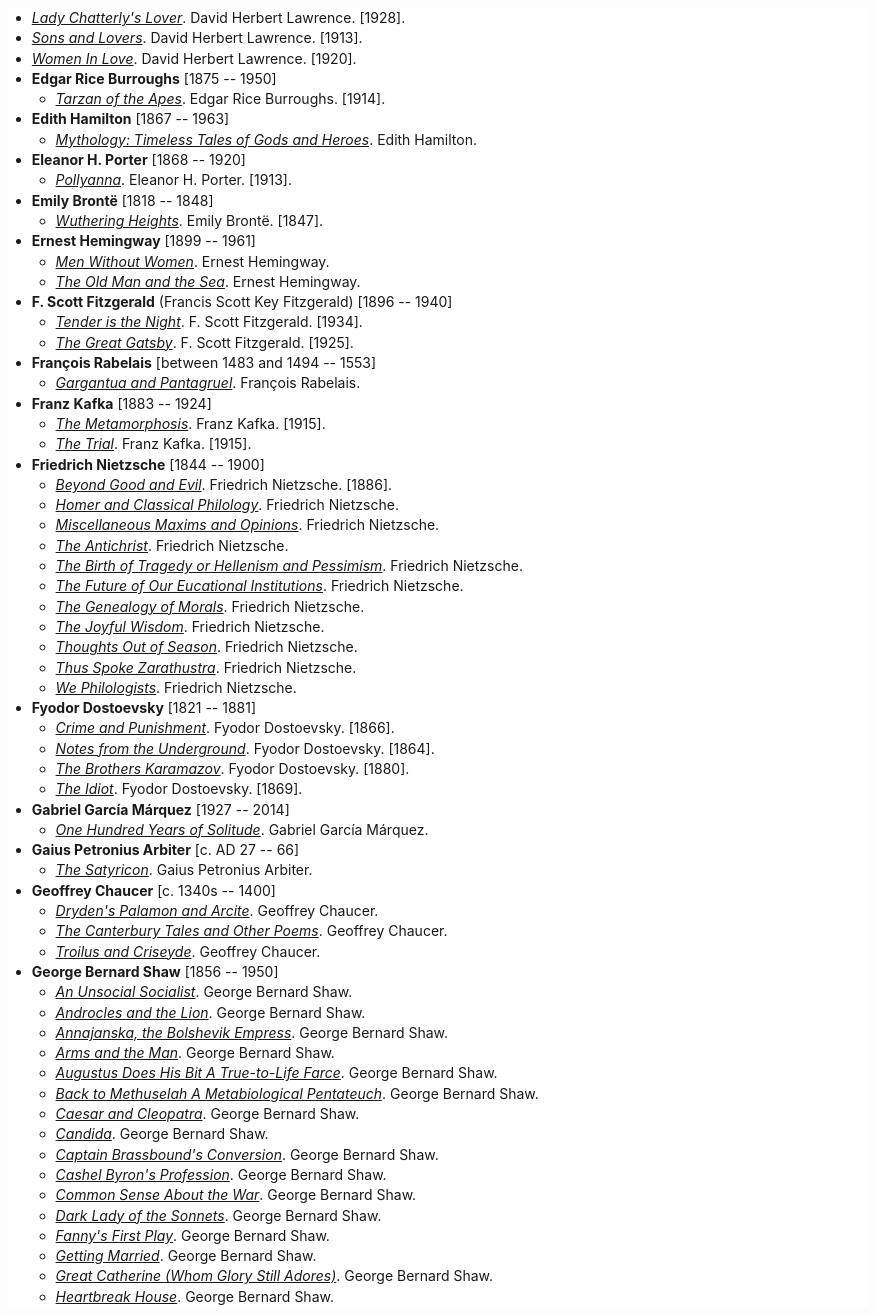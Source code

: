   - *<u>Lady Chatterly's Lover</u>*. David Herbert Lawrence. [1928].
  - *<u>Sons and Lovers</u>*. David Herbert Lawrence. [1913].
  - *<u>Women In Love</u>*. David Herbert Lawrence. [1920].
- **Edgar Rice Burroughs** [1875 -- 1950]
  - *<u>Tarzan of the Apes</u>*. Edgar Rice Burroughs. [1914].
- **Edith Hamilton** [1867 -- 1963]
  - *<u>Mythology: Timeless Tales of Gods and Heroes</u>*. Edith Hamilton.
- **Eleanor H. Porter** [1868 -- 1920]
  - *<u>Pollyanna</u>*. Eleanor H. Porter. [1913].
- **Emily Brontë** [1818 -- 1848]
  - *<u>Wuthering Heights</u>*. Emily Brontë. [1847].
- **Ernest Hemingway** [1899 -- 1961]
  - *<u>Men Without Women</u>*. Ernest Hemingway.
  - *<u>The Old Man and the Sea</u>*. Ernest Hemingway.
- **F. Scott Fitzgerald** (Francis Scott Key Fitzgerald) [1896 -- 1940]
  - *<u>Tender is the Night</u>*. F. Scott Fitzgerald. [1934].
  - *<u>The Great Gatsby</u>*. F. Scott Fitzgerald. [1925].
- **François Rabelais** [between 1483 and 1494 -- 1553]
  - *<u>Gargantua and Pantagruel</u>*. François Rabelais.
- **Franz Kafka** [1883 -- 1924]
  - *<u>The Metamorphosis</u>*. Franz Kafka. [1915].
  - *<u>The Trial</u>*. Franz Kafka. [1915].
- **Friedrich Nietzsche** [1844 -- 1900]
  - *<u>Beyond Good and Evil</u>*. Friedrich Nietzsche. [1886].
  - *<u>Homer and Classical Philology</u>*. Friedrich Nietzsche.
  - *<u>Miscellaneous Maxims and Opinions</u>*. Friedrich Nietzsche.
  - *<u>The Antichrist</u>*. Friedrich Nietzsche.
  - *<u>The Birth of Tragedy or Hellenism and Pessimism</u>*. Friedrich Nietzsche.
  - *<u>The Future of Our Eucational Institutions</u>*. Friedrich Nietzsche.
  - *<u>The Genealogy of Morals</u>*. Friedrich Nietzsche.
  - *<u>The Joyful Wisdom</u>*. Friedrich Nietzsche.
  - *<u>Thoughts Out of Season</u>*. Friedrich Nietzsche.
  - *<u>Thus Spoke Zarathustra</u>*. Friedrich Nietzsche.
  - *<u>We Philologists</u>*. Friedrich Nietzsche.
- **Fyodor Dostoevsky** [1821 -- 1881]
  - *<u>Crime and Punishment</u>*. Fyodor Dostoevsky. [1866].
  - *<u>Notes from the Underground</u>*. Fyodor Dostoevsky. [1864].
  - *<u>The Brothers Karamazov</u>*. Fyodor Dostoevsky. [1880].
  - *<u>The Idiot</u>*. Fyodor Dostoevsky. [1869].
- **Gabriel García Márquez** [1927 -- 2014]
  - *<u>One Hundred Years of Solitude</u>*. Gabriel García Márquez.
- **Gaius Petronius Arbiter** [c. AD 27 -- 66]
  - *<u>The Satyricon</u>*. Gaius Petronius Arbiter.
- **Geoffrey Chaucer** [c. 1340s -- 1400]
  - *<u>Dryden's Palamon and Arcite</u>*. Geoffrey Chaucer.
  - *<u>The Canterbury Tales and Other Poems</u>*. Geoffrey Chaucer.
  - *<u>Troilus and Criseyde</u>*. Geoffrey Chaucer.
- **George Bernard Shaw** [1856 -- 1950]
  - *<u>An Unsocial Socialist</u>*. George Bernard Shaw.
  - *<u>Androcles and the Lion</u>*. George Bernard Shaw.
  - *<u>Annajanska, the Bolshevik Empress</u>*. George Bernard Shaw.
  - *<u>Arms and the Man</u>*. George Bernard Shaw.
  - *<u>Augustus Does His Bit A True-to-Life Farce</u>*. George Bernard Shaw.
  - *<u>Back to Methuselah A Metabiological Pentateuch</u>*. George Bernard Shaw.
  - *<u>Caesar and Cleopatra</u>*. George Bernard Shaw.
  - *<u>Candida</u>*. George Bernard Shaw.
  - *<u>Captain Brassbound's Conversion</u>*. George Bernard Shaw.
  - *<u>Cashel Byron's Profession</u>*. George Bernard Shaw.
  - *<u>Common Sense About the War</u>*. George Bernard Shaw.
  - *<u>Dark Lady of the Sonnets</u>*. George Bernard Shaw.
  - *<u>Fanny's First Play</u>*. George Bernard Shaw.
  - *<u>Getting Married</u>*. George Bernard Shaw.
  - *<u>Great Catherine (Whom Glory Still Adores)</u>*. George Bernard Shaw.
  - *<u>Heartbreak House</u>*. George Bernard Shaw.